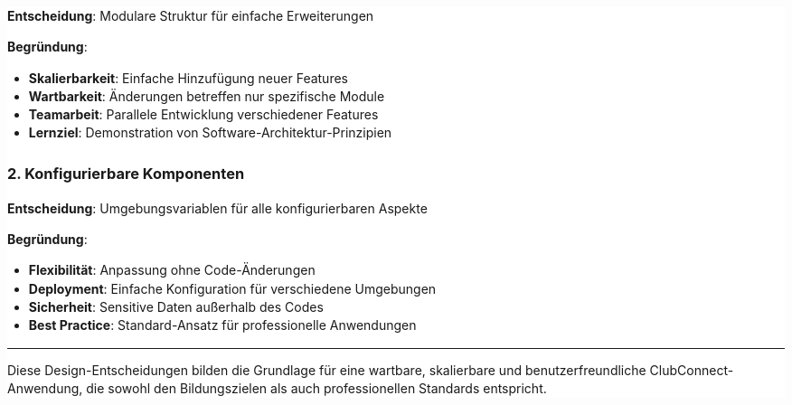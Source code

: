 **Entscheidung**: Modulare Struktur für einfache Erweiterungen

**Begründung**:
- **Skalierbarkeit**: Einfache Hinzufügung neuer Features
- **Wartbarkeit**: Änderungen betreffen nur spezifische Module
- **Teamarbeit**: Parallele Entwicklung verschiedener Features
- **Lernziel**: Demonstration von Software-Architektur-Prinzipien

### 2. Konfigurierbare Komponenten

**Entscheidung**: Umgebungsvariablen für alle konfigurierbaren Aspekte

**Begründung**:
- **Flexibilität**: Anpassung ohne Code-Änderungen
- **Deployment**: Einfache Konfiguration für verschiedene Umgebungen
- **Sicherheit**: Sensitive Daten außerhalb des Codes
- **Best Practice**: Standard-Ansatz für professionelle Anwendungen

---

Diese Design-Entscheidungen bilden die Grundlage für eine wartbare, skalierbare und benutzerfreundliche ClubConnect-Anwendung, die sowohl den Bildungszielen als auch professionellen Standards entspricht.




